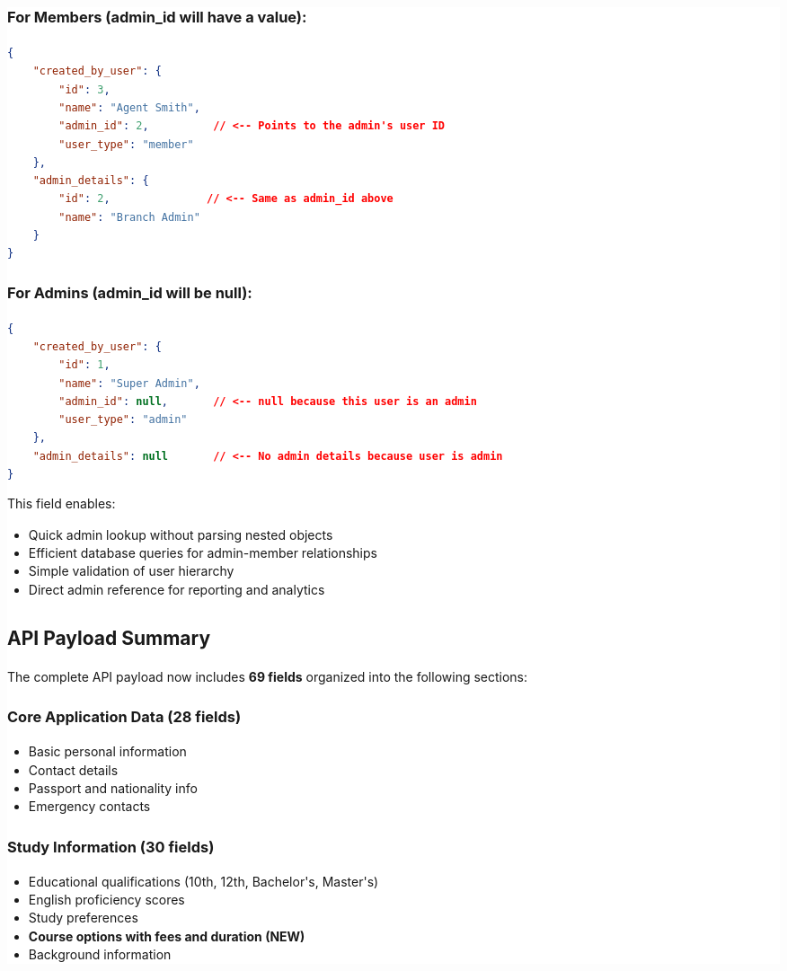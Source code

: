 ### For Members (admin_id will have a value):
```json
{
    "created_by_user": {
        "id": 3,
        "name": "Agent Smith",
        "admin_id": 2,          // <-- Points to the admin's user ID
        "user_type": "member"
    },
    "admin_details": {
        "id": 2,               // <-- Same as admin_id above
        "name": "Branch Admin"
    }
}
```

### For Admins (admin_id will be null):
```json
{
    "created_by_user": {
        "id": 1,
        "name": "Super Admin",
        "admin_id": null,       // <-- null because this user is an admin
        "user_type": "admin"
    },
    "admin_details": null       // <-- No admin details because user is admin
}
```

This field enables:
- Quick admin lookup without parsing nested objects
- Efficient database queries for admin-member relationships
- Simple validation of user hierarchy
- Direct admin reference for reporting and analytics

## API Payload Summary

The complete API payload now includes **69 fields** organized into the following sections:

### Core Application Data (28 fields)
- Basic personal information
- Contact details
- Passport and nationality info
- Emergency contacts

### Study Information (30 fields)
- Educational qualifications (10th, 12th, Bachelor's, Master's)
- English proficiency scores
- Study preferences
- **Course options with fees and duration (NEW)**
- Background information
